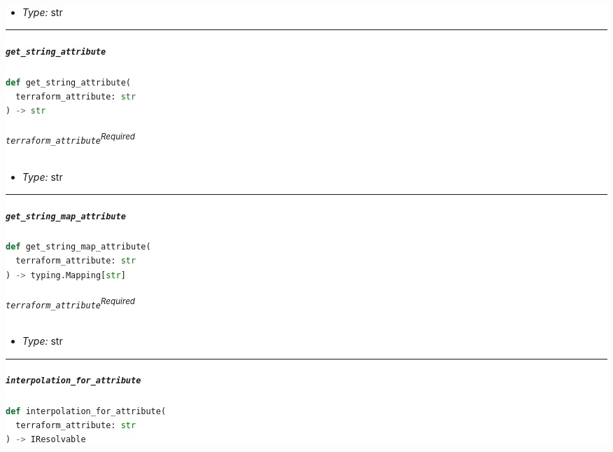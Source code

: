 - *Type:* str

---

##### `get_string_attribute` <a name="get_string_attribute" id="@cdktf/provider-github.codespacesOrganizationSecretRepositories.CodespacesOrganizationSecretRepositories.getStringAttribute"></a>

```python
def get_string_attribute(
  terraform_attribute: str
) -> str
```

###### `terraform_attribute`<sup>Required</sup> <a name="terraform_attribute" id="@cdktf/provider-github.codespacesOrganizationSecretRepositories.CodespacesOrganizationSecretRepositories.getStringAttribute.parameter.terraformAttribute"></a>

- *Type:* str

---

##### `get_string_map_attribute` <a name="get_string_map_attribute" id="@cdktf/provider-github.codespacesOrganizationSecretRepositories.CodespacesOrganizationSecretRepositories.getStringMapAttribute"></a>

```python
def get_string_map_attribute(
  terraform_attribute: str
) -> typing.Mapping[str]
```

###### `terraform_attribute`<sup>Required</sup> <a name="terraform_attribute" id="@cdktf/provider-github.codespacesOrganizationSecretRepositories.CodespacesOrganizationSecretRepositories.getStringMapAttribute.parameter.terraformAttribute"></a>

- *Type:* str

---

##### `interpolation_for_attribute` <a name="interpolation_for_attribute" id="@cdktf/provider-github.codespacesOrganizationSecretRepositories.CodespacesOrganizationSecretRepositories.interpolationForAttribute"></a>

```python
def interpolation_for_attribute(
  terraform_attribute: str
) -> IResolvable
```

